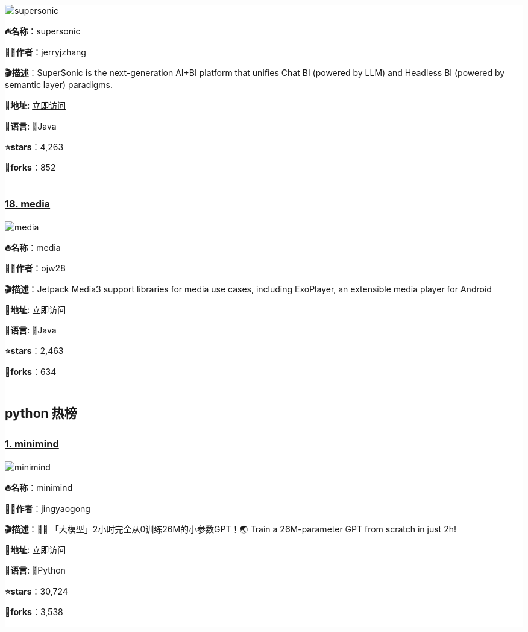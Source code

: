 ![supersonic](https://s0.wp.com/mshots/v1/https://github.com//tencentmusic/supersonic?w=600&h=450) 

**🔥名称**：supersonic 

**🧑‍💻作者**：jerryjzhang 

**🎬描述**：SuperSonic is the next-generation AI+BI platform that unifies Chat BI (powered by LLM) and Headless BI (powered by semantic layer) paradigms. 

**🔗地址**: [立即访问](https://github.com//tencentmusic/supersonic) 

**👀语言**: 🔺Java 

**⭐stars**：4,263 

**📍forks**：852 

--- 

### [18. media](https://github.com//androidx/media) 

![media](https://s0.wp.com/mshots/v1/https://github.com//androidx/media?w=600&h=450) 

**🔥名称**：media 

**🧑‍💻作者**：ojw28 

**🎬描述**：Jetpack Media3 support libraries for media use cases, including ExoPlayer, an extensible media player for Android 

**🔗地址**: [立即访问](https://github.com//androidx/media) 

**👀语言**: 🔺Java 

**⭐stars**：2,463 

**📍forks**：634 

--- 

## python 热榜

### [1. minimind](https://github.com//jingyaogong/minimind) 

![minimind](https://s0.wp.com/mshots/v1/https://github.com//jingyaogong/minimind?w=600&h=450) 

**🔥名称**：minimind 

**🧑‍💻作者**：jingyaogong 

**🎬描述**：🚀🚀 「大模型」2小时完全从0训练26M的小参数GPT！🌏 Train a 26M-parameter GPT from scratch in just 2h! 

**🔗地址**: [立即访问](https://github.com//jingyaogong/minimind) 

**👀语言**: 🔺Python 

**⭐stars**：30,724 

**📍forks**：3,538 

--- 
